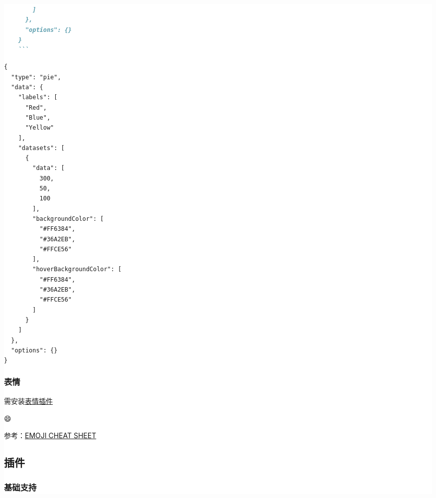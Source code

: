 ```markdown
        ]
      },
      "options": {}
    }
    ```
```

```chart
{
  "type": "pie",
  "data": {
    "labels": [
      "Red",
      "Blue",
      "Yellow"
    ],
    "datasets": [
      {
        "data": [
          300,
          50,
          100
        ],
        "backgroundColor": [
          "#FF6384",
          "#36A2EB",
          "#FFCE56"
        ],
        "hoverBackgroundColor": [
          "#FF6384",
          "#36A2EB",
          "#FFCE56"
        ]
      }
    ]
  },
  "options": {}
}
```

### 表情

需安装[表情插件](#表情插件)

:smile:

参考：[EMOJI CHEAT SHEET](https://www.webfx.com/tools/emoji-cheat-sheet/)

## 插件

### 基础支持
